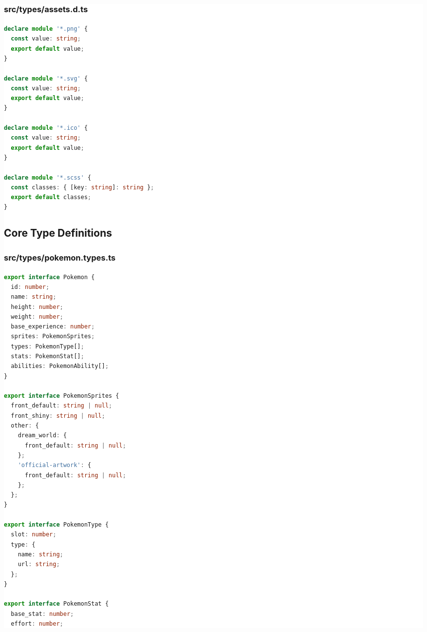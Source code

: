 ### src/types/assets.d.ts
```typescript
declare module '*.png' {
  const value: string;
  export default value;
}

declare module '*.svg' {
  const value: string;
  export default value;
}

declare module '*.ico' {
  const value: string;
  export default value;
}

declare module '*.scss' {
  const classes: { [key: string]: string };
  export default classes;
}
```

## Core Type Definitions

### src/types/pokemon.types.ts
```typescript
export interface Pokemon {
  id: number;
  name: string;
  height: number;
  weight: number;
  base_experience: number;
  sprites: PokemonSprites;
  types: PokemonType[];
  stats: PokemonStat[];
  abilities: PokemonAbility[];
}

export interface PokemonSprites {
  front_default: string | null;
  front_shiny: string | null;
  other: {
    dream_world: {
      front_default: string | null;
    };
    'official-artwork': {
      front_default: string | null;
    };
  };
}

export interface PokemonType {
  slot: number;
  type: {
    name: string;
    url: string;
  };
}

export interface PokemonStat {
  base_stat: number;
  effort: number;
```
